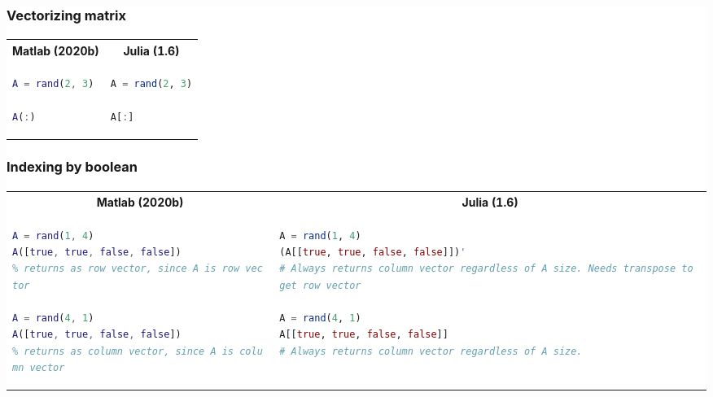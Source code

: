 ### Vectorizing matrix
<table>
<tr><th>Matlab (2020b)</th><th>Julia (1.6) </th></tr>
<tr>
<td valign="top">

```matlab
A = rand(2, 3)

A(:)
```
</td>
<td valign="top">

```julia
A = rand(2, 3)

A[:]
```
</td>
</tr>
</table>

### Indexing by boolean
<table>
<tr><th>Matlab (2020b)</th><th>Julia (1.6) </th></tr>
<tr>
<td valign="top">

```matlab
A = rand(1, 4)
A([true, true, false, false])
% returns as row vector, since A is row vector

A = rand(4, 1)
A([true, true, false, false])
% returns as column vector, since A is column vector
```
</td>
<td valign="top">

```julia
A = rand(1, 4)
(A[[true, true, false, false]])'
# Always returns column vector regardless of A size. Needs transpose to get row vector

A = rand(4, 1)
A[[true, true, false, false]]
# Always returns column vector regardless of A size.
```
</td>
</tr>
</table>
